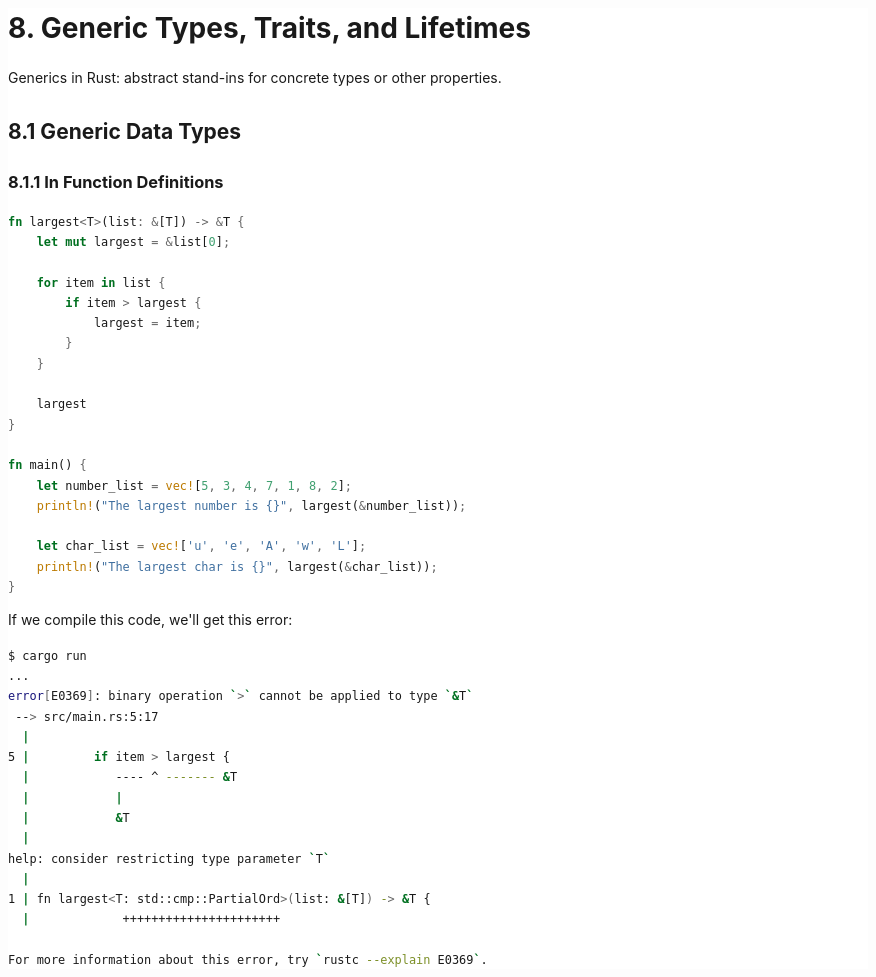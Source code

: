 # 8. Generic Types, Traits, and Lifetimes

Generics in Rust: abstract stand-ins for concrete types or other properties.



## 8.1 Generic Data Types

### 8.1.1 In Function Definitions

```rust
fn largest<T>(list: &[T]) -> &T {
    let mut largest = &list[0];
    
    for item in list {
        if item > largest {
            largest = item;
        }
    }
    
    largest
}

fn main() {
    let number_list = vec![5, 3, 4, 7, 1, 8, 2];
    println!("The largest number is {}", largest(&number_list));
    
    let char_list = vec!['u', 'e', 'A', 'w', 'L'];
    println!("The largest char is {}", largest(&char_list));
}
```

If we compile this code, we'll get this error:

```bash
$ cargo run
...
error[E0369]: binary operation `>` cannot be applied to type `&T`
 --> src/main.rs:5:17
  |
5 |         if item > largest {
  |            ---- ^ ------- &T
  |            |
  |            &T
  |
help: consider restricting type parameter `T`
  |
1 | fn largest<T: std::cmp::PartialOrd>(list: &[T]) -> &T {
  |             ++++++++++++++++++++++

For more information about this error, try `rustc --explain E0369`.
```
